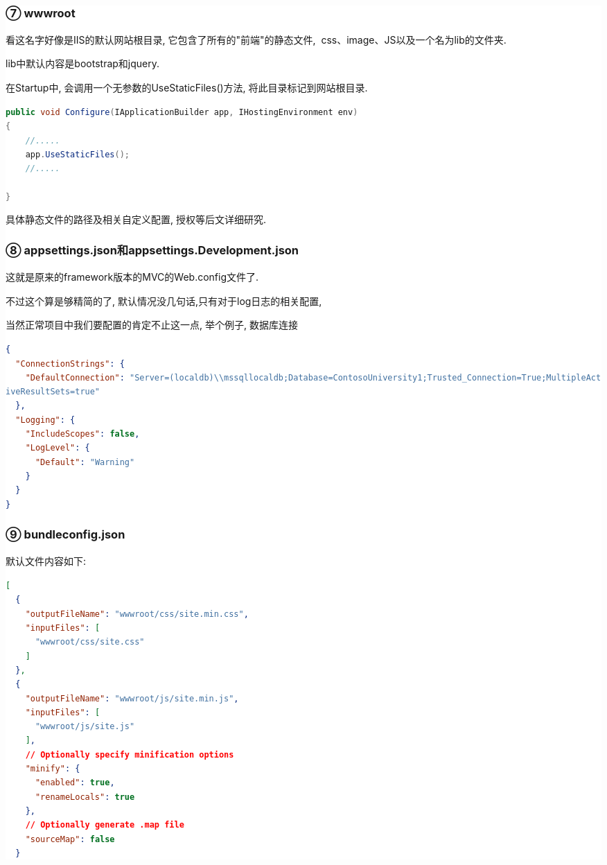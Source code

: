 ### ⑦ wwwroot

看这名字好像是IIS的默认网站根目录, 它包含了所有的"前端"的静态文件,  css、image、JS以及一个名为lib的文件夹.

lib中默认内容是bootstrap和jquery.

在Startup中, 会调用一个无参数的UseStaticFiles()方法, 将此目录标记到网站根目录.

```csharp
public void Configure(IApplicationBuilder app, IHostingEnvironment env)
{
    //.....        
    app.UseStaticFiles();
    //.....

}
```

具体静态文件的路径及相关自定义配置, 授权等后文详细研究.

### ⑧ appsettings.json和appsettings.Development.json

这就是原来的framework版本的MVC的Web.config文件了.

不过这个算是够精简的了, 默认情况没几句话,只有对于log日志的相关配置,

当然正常项目中我们要配置的肯定不止这一点, 举个例子, 数据库连接

```json
{
  "ConnectionStrings": {
    "DefaultConnection": "Server=(localdb)\\mssqllocaldb;Database=ContosoUniversity1;Trusted_Connection=True;MultipleActiveResultSets=true"
  },
  "Logging": {
    "IncludeScopes": false,
    "LogLevel": {
      "Default": "Warning"
    }
  }
}
```

### ⑨ bundleconfig.json

默认文件内容如下:

```json
[
  {
    "outputFileName": "wwwroot/css/site.min.css",
    "inputFiles": [
      "wwwroot/css/site.css"
    ]
  },
  {
    "outputFileName": "wwwroot/js/site.min.js",
    "inputFiles": [
      "wwwroot/js/site.js"
    ],
    // Optionally specify minification options
    "minify": {
      "enabled": true,
      "renameLocals": true
    },
    // Optionally generate .map file
    "sourceMap": false
  }
```